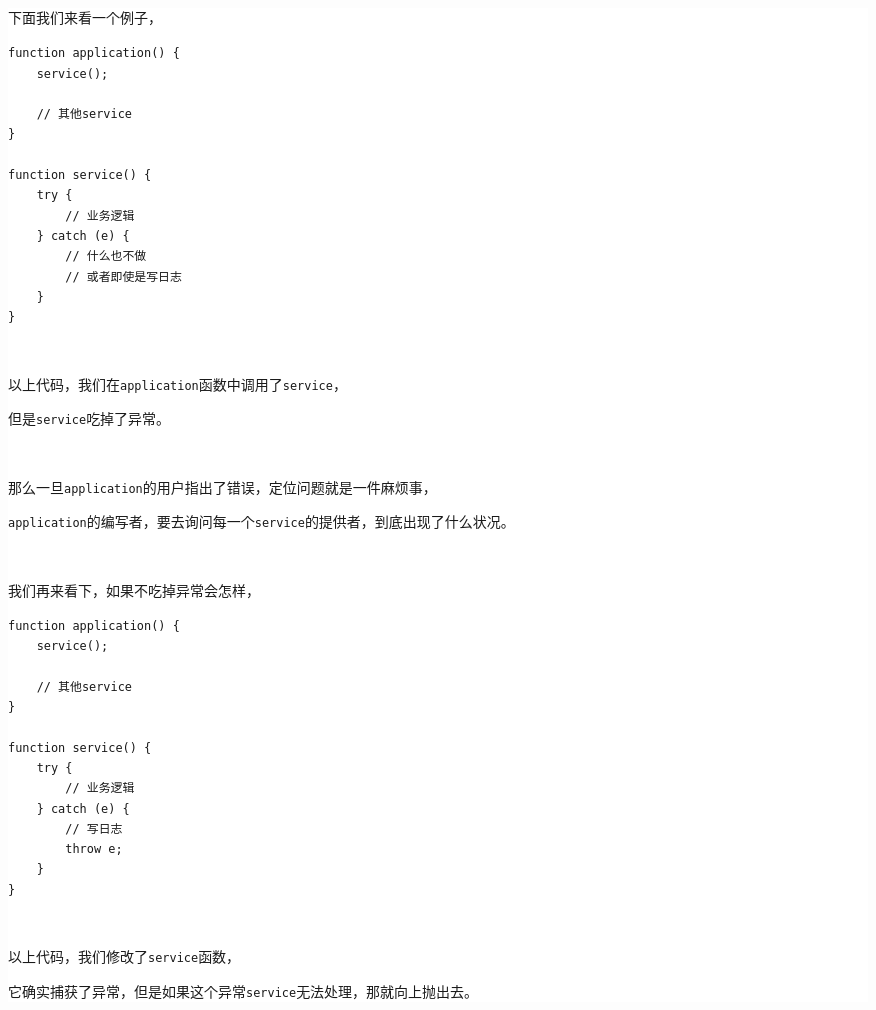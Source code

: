 下面我们来看一个例子，

```
function application() {
    service();

    // 其他service
}

function service() {
    try {
        // 业务逻辑
    } catch (e) {
        // 什么也不做
        // 或者即使是写日志
    }
}
```

<br/>

以上代码，我们在`application`函数中调用了`service`，

但是`service`吃掉了异常。

<br/>

那么一旦`application`的用户指出了错误，定位问题就是一件麻烦事，

`application`的编写者，要去询问每一个`service`的提供者，到底出现了什么状况。

<br/>

我们再来看下，如果不吃掉异常会怎样，

```
function application() {
    service();

    // 其他service
}

function service() {
    try {
        // 业务逻辑
    } catch (e) {
        // 写日志
        throw e;
    }
}
```

<br/>

以上代码，我们修改了`service`函数，

它确实捕获了异常，但是如果这个异常`service`无法处理，那就向上抛出去。
